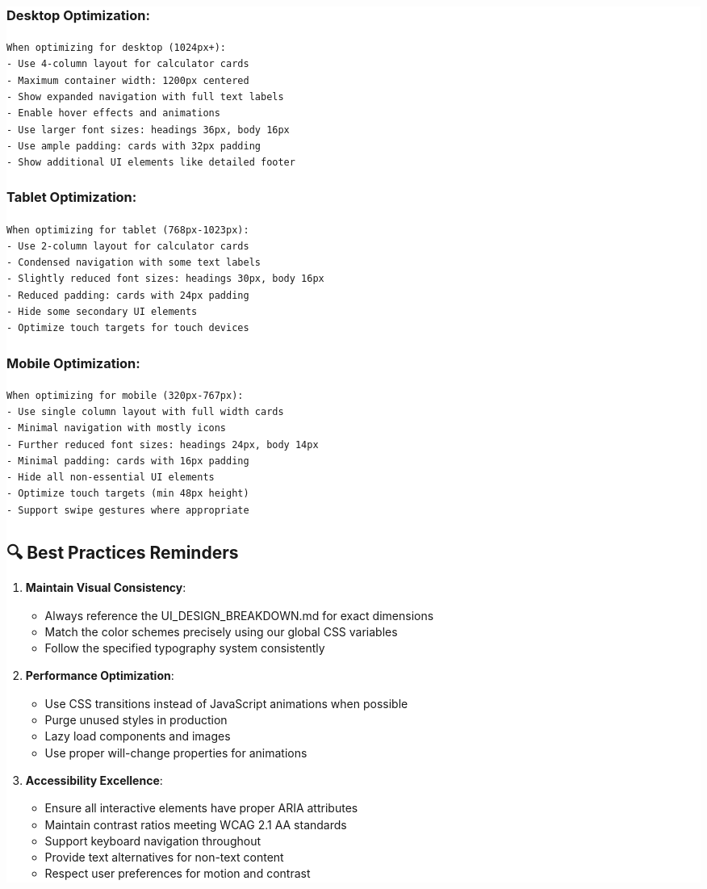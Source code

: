 ### Desktop Optimization:

```
When optimizing for desktop (1024px+):
- Use 4-column layout for calculator cards
- Maximum container width: 1200px centered
- Show expanded navigation with full text labels
- Enable hover effects and animations
- Use larger font sizes: headings 36px, body 16px
- Use ample padding: cards with 32px padding
- Show additional UI elements like detailed footer
```

### Tablet Optimization:

```
When optimizing for tablet (768px-1023px):
- Use 2-column layout for calculator cards
- Condensed navigation with some text labels
- Slightly reduced font sizes: headings 30px, body 16px
- Reduced padding: cards with 24px padding
- Hide some secondary UI elements
- Optimize touch targets for touch devices
```

### Mobile Optimization:

```
When optimizing for mobile (320px-767px):
- Use single column layout with full width cards
- Minimal navigation with mostly icons
- Further reduced font sizes: headings 24px, body 14px
- Minimal padding: cards with 16px padding
- Hide all non-essential UI elements
- Optimize touch targets (min 48px height)
- Support swipe gestures where appropriate
```

## 🔍 Best Practices Reminders

1. **Maintain Visual Consistency**:
   - Always reference the UI_DESIGN_BREAKDOWN.md for exact dimensions
   - Match the color schemes precisely using our global CSS variables
   - Follow the specified typography system consistently

2. **Performance Optimization**:
   - Use CSS transitions instead of JavaScript animations when possible
   - Purge unused styles in production
   - Lazy load components and images
   - Use proper will-change properties for animations

3. **Accessibility Excellence**:
   - Ensure all interactive elements have proper ARIA attributes
   - Maintain contrast ratios meeting WCAG 2.1 AA standards
   - Support keyboard navigation throughout
   - Provide text alternatives for non-text content
   - Respect user preferences for motion and contrast
